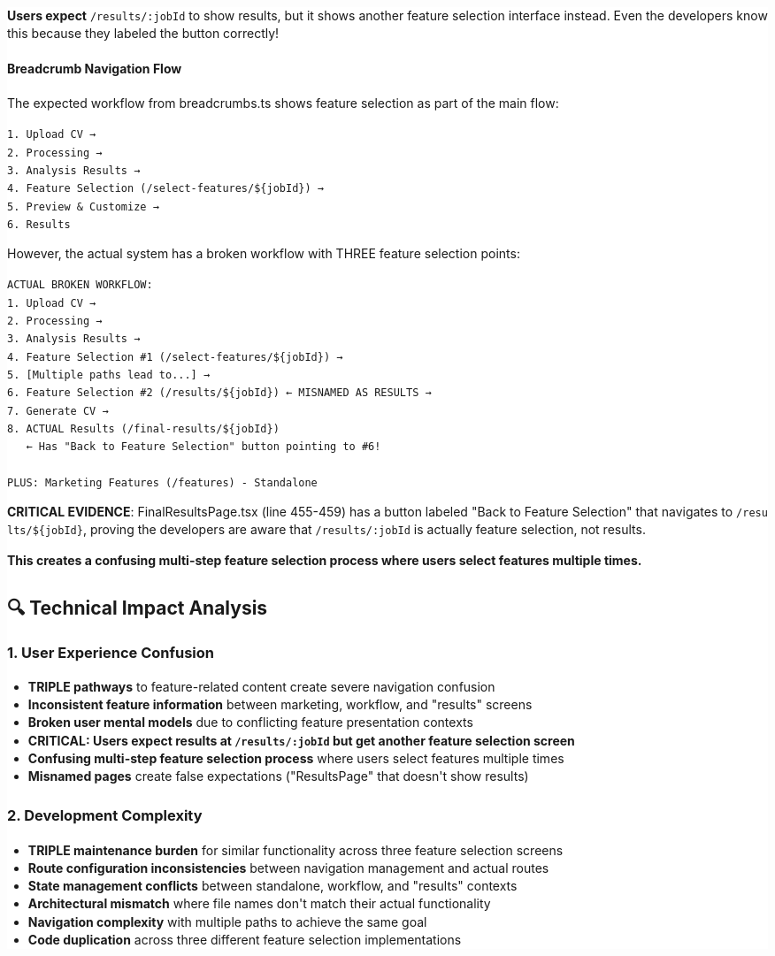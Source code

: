 **Users expect** `/results/:jobId` to show results, but it shows another feature selection interface instead. Even the developers know this because they labeled the button correctly!

#### Breadcrumb Navigation Flow

The expected workflow from breadcrumbs.ts shows feature selection as part of the main flow:

```
1. Upload CV → 
2. Processing → 
3. Analysis Results → 
4. Feature Selection (/select-features/${jobId}) → 
5. Preview & Customize → 
6. Results
```

However, the actual system has a broken workflow with THREE feature selection points:

```
ACTUAL BROKEN WORKFLOW:
1. Upload CV → 
2. Processing → 
3. Analysis Results → 
4. Feature Selection #1 (/select-features/${jobId}) → 
5. [Multiple paths lead to...] → 
6. Feature Selection #2 (/results/${jobId}) ← MISNAMED AS RESULTS → 
7. Generate CV → 
8. ACTUAL Results (/final-results/${jobId}) 
   ← Has "Back to Feature Selection" button pointing to #6!

PLUS: Marketing Features (/features) - Standalone
```

**CRITICAL EVIDENCE**: FinalResultsPage.tsx (line 455-459) has a button labeled "Back to Feature Selection" that navigates to `/results/${jobId}`, proving the developers are aware that `/results/:jobId` is actually feature selection, not results.

**This creates a confusing multi-step feature selection process where users select features multiple times.**

## 🔍 Technical Impact Analysis

### 1. User Experience Confusion

- **TRIPLE pathways** to feature-related content create severe navigation confusion
- **Inconsistent feature information** between marketing, workflow, and "results" screens
- **Broken user mental models** due to conflicting feature presentation contexts
- **CRITICAL: Users expect results at `/results/:jobId` but get another feature selection screen**
- **Confusing multi-step feature selection process** where users select features multiple times
- **Misnamed pages** create false expectations ("ResultsPage" that doesn't show results)

### 2. Development Complexity

- **TRIPLE maintenance burden** for similar functionality across three feature selection screens
- **Route configuration inconsistencies** between navigation management and actual routes
- **State management conflicts** between standalone, workflow, and "results" contexts
- **Architectural mismatch** where file names don't match their actual functionality
- **Navigation complexity** with multiple paths to achieve the same goal
- **Code duplication** across three different feature selection implementations
